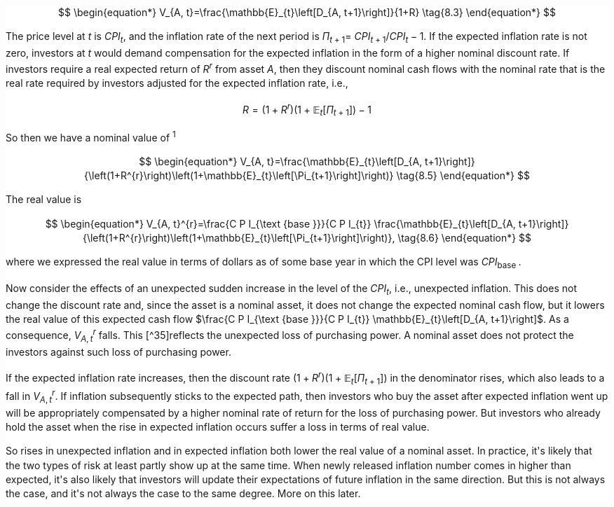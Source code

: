 $$
\begin{equation*}
V_{A, t}=\frac{\mathbb{E}_{t}\left[D_{A, t+1}\right]}{1+R} \tag{8.3}
\end{equation*}
$$
  
The price level at $t$ is $C P I_{t}$, and the inflation rate of the next period is $\Pi_{t+1}=$ $C P I_{t+1} / C P I_{t}-1$. If the expected inflation rate is not zero, investors at $t$ would demand compensation for the expected inflation in the form of a higher nominal discount rate. If investors require a real expected return of $R^{r}$ from asset $A$, then they discount nominal cash flows with the nominal rate that is the real rate required by investors adjusted for the expected inflation rate, i.e.,
  
$$
\begin{equation*}
R=\left(1+R^{r}\right)\left(1+\mathbb{E}_{t}\left[\Pi_{t+1}\right]\right)-1 \tag{8.4}
\end{equation*}
$$
  
So then we have a nominal value of ${ }^{1}$
  
$$
\begin{equation*}
V_{A, t}=\frac{\mathbb{E}_{t}\left[D_{A, t+1}\right]}{\left(1+R^{r}\right)\left(1+\mathbb{E}_{t}\left[\Pi_{t+1}\right]\right)} \tag{8.5}
\end{equation*}
$$
  
The real value is
  
$$
\begin{equation*}
V_{A, t}^{r}=\frac{C P I_{\text {base }}}{C P I_{t}} \frac{\mathbb{E}_{t}\left[D_{A, t+1}\right]}{\left(1+R^{r}\right)\left(1+\mathbb{E}_{t}\left[\Pi_{t+1}\right]\right)}, \tag{8.6}
\end{equation*}
$$
  
where we expressed the real value in terms of dollars as of some base year in which the CPI level was $C P I_{\text {base }}$.
  
Now consider the effects of an unexpected sudden increase in the level of the $C P I_{t}$, i.e., unexpected inflation. This does not change the discount rate and, since the asset is a nominal asset, it does not change the expected nominal cash flow, but it lowers the real value of this expected cash flow $\frac{C P I_{\text {base }}}{C P I_{t}} \mathbb{E}_{t}\left[D_{A, t+1}\right]$. As a consequence, $V_{A, t}^{r}$ falls. This [^35]reflects the unexpected loss of purchasing power. A nominal asset does not protect the investors against such loss of purchasing power.
  
If the expected inflation rate increases, then the discount rate $\left(1+R^{r}\right)\left(1+\mathbb{E}_{t}\left[\Pi_{t+1}\right]\right)$ in the denominator rises, which also leads to a fall in $V_{A, t}^{r}$. If inflation subsequently sticks to the expected path, then investors who buy the asset after expected inflation went up will be appropriately compensated by a higher nominal rate of return for the loss of purchasing power. But investors who already hold the asset when the rise in expected inflation occurs suffer a loss in terms of real value.
  
So rises in unexpected inflation and in expected inflation both lower the real value of a nominal asset. In practice, it's likely that the two types of risk at least partly show up at the same time. When newly released inflation number comes in higher than expected, it's also likely that investors will update their expectations of future inflation in the same direction. But this is not always the case, and it's not always the case to the same degree. More on this later.
  